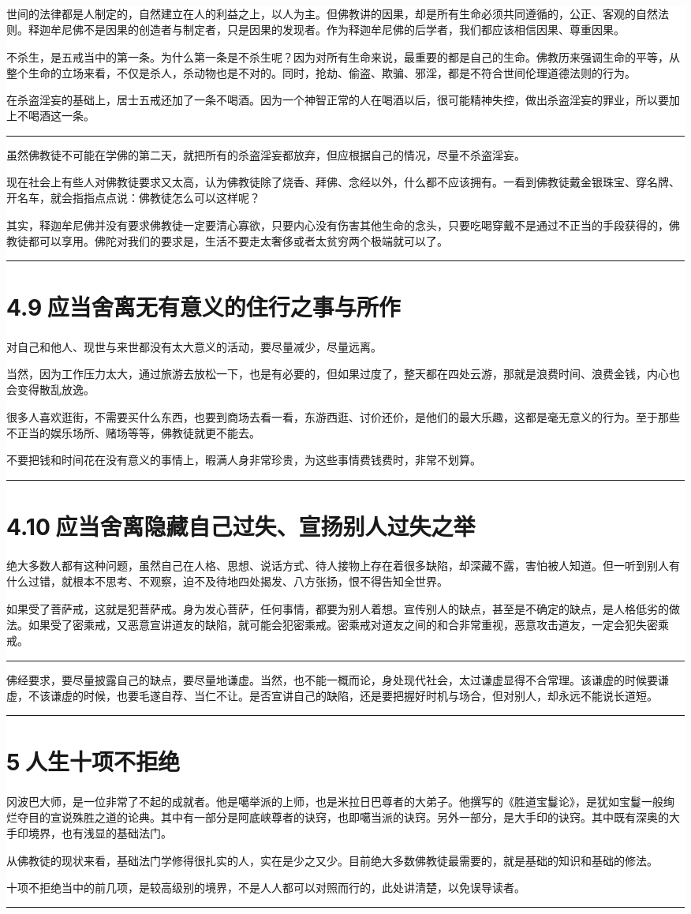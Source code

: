
世间的法律都是人制定的，自然建立在人的利益之上，以人为主。但佛教讲的因果，却是所有生命必须共同遵循的，公正、客观的自然法则。释迦牟尼佛不是因果的创造者与制定者，只是因果的发现者。作为释迦牟尼佛的后学者，我们都应该相信因果、尊重因果。

不杀生，是五戒当中的第一条。为什么第一条是不杀生呢？因为对所有生命来说，最重要的都是自己的生命。佛教历来强调生命的平等，从整个生命的立场来看，不仅是杀人，杀动物也是不对的。同时，抢劫、偷盗、欺骗、邪淫，都是不符合世间伦理道德法则的行为。

在杀盗淫妄的基础上，居士五戒还加了一条不喝酒。因为一个神智正常的人在喝酒以后，很可能精神失控，做出杀盗淫妄的罪业，所以要加上不喝酒这一条。

---

虽然佛教徒不可能在学佛的第二天，就把所有的杀盗淫妄都放弃，但应根据自己的情况，尽量不杀盗淫妄。

现在社会上有些人对佛教徒要求又太高，认为佛教徒除了烧香、拜佛、念经以外，什么都不应该拥有。一看到佛教徒戴金银珠宝、穿名牌、开名车，就会指指点点说：佛教徒怎么可以这样呢？

其实，释迦牟尼佛并没有要求佛教徒一定要清心寡欲，只要内心没有伤害其他生命的念头，只要吃喝穿戴不是通过不正当的手段获得的，佛教徒都可以享用。佛陀对我们的要求是，生活不要走太奢侈或者太贫穷两个极端就可以了。

---

# 4.9 应当舍离无有意义的住行之事与所作

对自己和他人、现世与来世都没有太大意义的活动，要尽量减少，尽量远离。

当然，因为工作压力太大，通过旅游去放松一下，也是有必要的，但如果过度了，整天都在四处云游，那就是浪费时间、浪费金钱，内心也会变得散乱放逸。

很多人喜欢逛街，不需要买什么东西，也要到商场去看一看，东游西逛、讨价还价，是他们的最大乐趣，这都是毫无意义的行为。至于那些不正当的娱乐场所、赌场等等，佛教徒就更不能去。

不要把钱和时间花在没有意义的事情上，暇满人身非常珍贵，为这些事情费钱费时，非常不划算。

---

# 4.10 应当舍离隐藏自己过失、宣扬别人过失之举

绝大多数人都有这种问题，虽然自己在人格、思想、说话方式、待人接物上存在着很多缺陷，却深藏不露，害怕被人知道。但一听到别人有什么过错，就根本不思考、不观察，迫不及待地四处揭发、八方张扬，恨不得告知全世界。

如果受了菩萨戒，这就是犯菩萨戒。身为发心菩萨，任何事情，都要为别人着想。宣传别人的缺点，甚至是不确定的缺点，是人格低劣的做法。如果受了密乘戒，又恶意宣讲道友的缺陷，就可能会犯密乘戒。密乘戒对道友之间的和合非常重视，恶意攻击道友，一定会犯失密乘戒。

---

佛经要求，要尽量披露自己的缺点，要尽量地谦虚。当然，也不能一概而论，身处现代社会，太过谦虚显得不合常理。该谦虚的时候要谦虚，不该谦虚的时候，也要毛遂自荐、当仁不让。是否宣讲自己的缺陷，还是要把握好时机与场合，但对别人，却永远不能说长道短。

---

# 5 人生十项不拒绝

冈波巴大师，是一位非常了不起的成就者。他是噶举派的上师，也是米拉日巴尊者的大弟子。他撰写的《胜道宝鬘论》，是犹如宝鬘一般绚烂夺目的宣说殊胜之道的论典。其中有一部分是阿底峡尊者的诀窍，也即噶当派的诀窍。另外一部分，是大手印的诀窍。其中既有深奥的大手印境界，也有浅显的基础法门。

从佛教徒的现状来看，基础法门学修得很扎实的人，实在是少之又少。目前绝大多数佛教徒最需要的，就是基础的知识和基础的修法。

十项不拒绝当中的前几项，是较高级别的境界，不是人人都可以对照而行的，此处讲清楚，以免误导读者。

---
